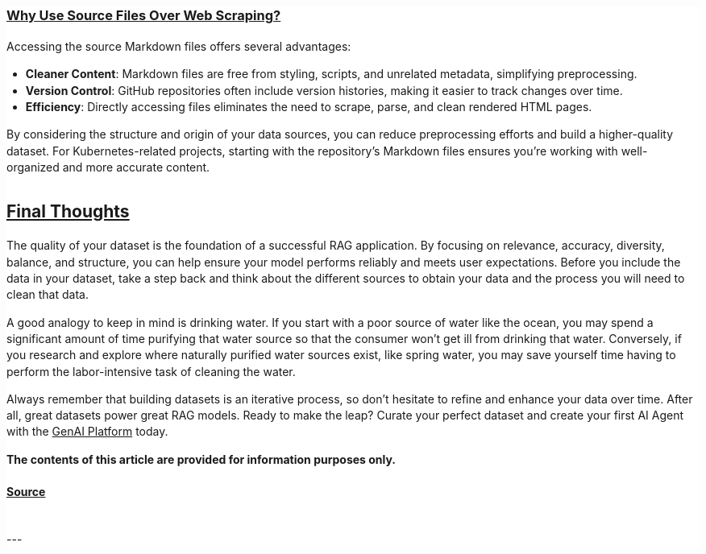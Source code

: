 ### [Why Use Source Files Over Web Scraping?](#why-use-source-files-over-web-scraping)[](#why-use-source-files-over-web-scraping)

Accessing the source Markdown files offers several advantages:

-   **Cleaner Content**: Markdown files are free from styling, scripts, and unrelated metadata, simplifying preprocessing.
-   **Version Control**: GitHub repositories often include version histories, making it easier to track changes over time.
-   **Efficiency**: Directly accessing files eliminates the need to scrape, parse, and clean rendered HTML pages.

By considering the structure and origin of your data sources, you can reduce preprocessing efforts and build a higher-quality dataset. For Kubernetes-related projects, starting with the repository’s Markdown files ensures you’re working with well-organized and more accurate content.

[Final Thoughts](#final-thoughts)[](#final-thoughts)
----------------------------------------------------

The quality of your dataset is the foundation of a successful RAG application. By focusing on relevance, accuracy, diversity, balance, and structure, you can help ensure your model performs reliably and meets user expectations. Before you include the data in your dataset, take a step back and think about the different sources to obtain your data and the process you will need to clean that data.

A good analogy to keep in mind is drinking water. If you start with a poor source of water like the ocean, you may spend a significant amount of time purifying that water source so that the consumer won’t get ill from drinking that water. Conversely, if you research and explore where naturally purified water sources exist, like spring water, you may save yourself time having to perform the labor-intensive task of cleaning the water.

Always remember that building datasets is an iterative process, so don’t hesitate to refine and enhance your data over time. After all, great datasets power great RAG models. Ready to make the leap? Curate your perfect dataset and create your first AI Agent with the [GenAI Platform](https://docs.digitalocean.com/products/genai-platform/getting-started/quickstart/) today.

**The contents of this article are provided for information purposes only.**

#### [Source](https://www.digitalocean.com/community/tutorials/the-secret-sauce-to-a-winning-dataset-for-genai-quality-over-quantity)

<br/>
---
